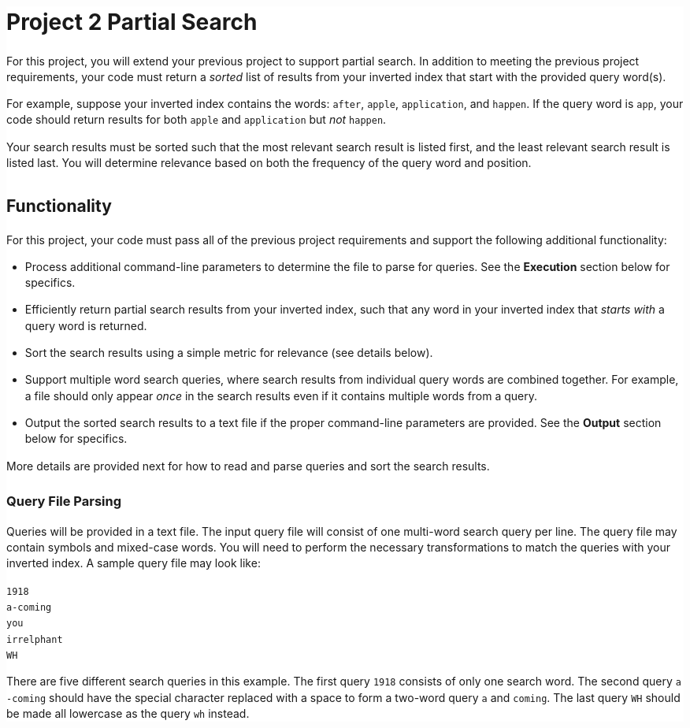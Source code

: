 Project 2 Partial Search
=================================================

For this project, you will extend your previous project to support partial search. In addition to meeting the previous project requirements, your code must return a *sorted* list of results from your inverted index that start with the provided query word(s).

For example, suppose your inverted index contains the words: `after`, `apple`, `application`, and `happen`. If the query word is `app`, your code should return results for both `apple` and `application` but *not* `happen`.

Your search results must be sorted such that the most relevant search result is listed first, and the least relevant search result is listed last. You will determine relevance based on both the frequency of the query word and position.

## Functionality ##

For this project, your code must pass all of the previous project requirements and support the following additional functionality:

- Process additional command-line parameters to determine the file to parse for queries. See the **Execution** section below for specifics.

- Efficiently return partial search results from your inverted index, such that any word in your inverted index that *starts with* a query word is returned.

- Sort the search results using a simple metric for relevance (see details below).

- Support multiple word search queries, where search results from individual query words are combined together. For example, a file should only appear *once* in the search results even if it contains multiple words from a query.

- Output the sorted search results to a text file if the proper command-line parameters are provided. See the **Output** section below for specifics.

More details are provided next for how to read and parse queries and sort the search results.

### Query File Parsing ###

Queries will be provided in a text file. The input query file will consist of one multi-word search query per line. The query file may contain symbols and mixed-case words. You will need to perform the necessary transformations to match the queries with your inverted index. A sample query file may look like:

```
1918
a-coming
you
irrelphant
WH
```

There are five different search queries in this example. The first query `1918` consists of only one search word. The second query `a-coming` should have the special character replaced with a space to form a two-word query `a` and `coming`. The last query `WH` should be made all lowercase as the query `wh` instead.
